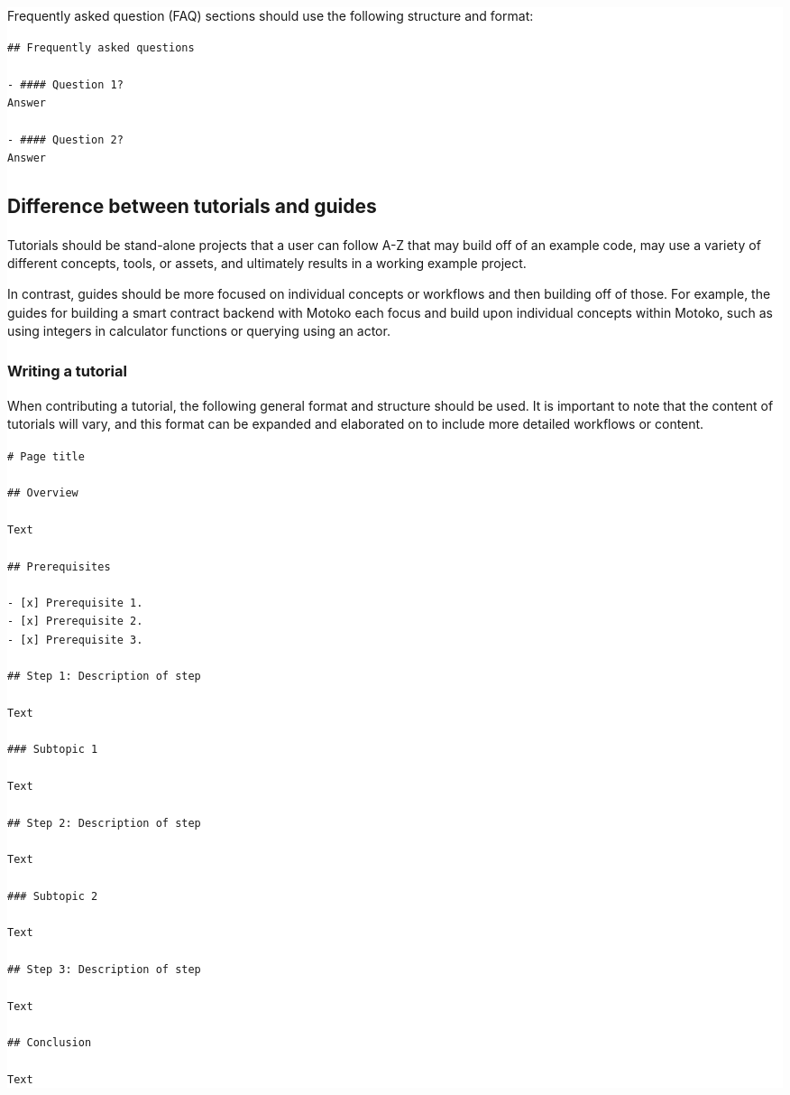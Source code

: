 Frequently asked question (FAQ) sections should use the following structure and format:

```
## Frequently asked questions

- #### Question 1?
Answer 

- #### Question 2?
Answer
```

## Difference between tutorials and guides

Tutorials should be stand-alone projects that a user can follow A-Z that may build off of an example code, may use a variety of different concepts, tools, or assets, and ultimately results in a working example project. 

In contrast, guides should be more focused on individual concepts or workflows and then building off of those. For example, the guides for building a smart contract backend with Motoko each focus and build upon individual concepts within Motoko, such as using integers in calculator functions or querying using an actor.

### Writing a tutorial
When contributing a tutorial, the following general format and structure should be used. It is important to note that the content of tutorials will vary, and this format can be expanded and elaborated on to include more detailed workflows or content. 

```
# Page title

## Overview

Text

## Prerequisites 

- [x] Prerequisite 1.
- [x] Prerequisite 2.
- [x] Prerequisite 3.

## Step 1: Description of step

Text

### Subtopic 1

Text

## Step 2: Description of step

Text

### Subtopic 2

Text

## Step 3: Description of step

Text

## Conclusion

Text

```